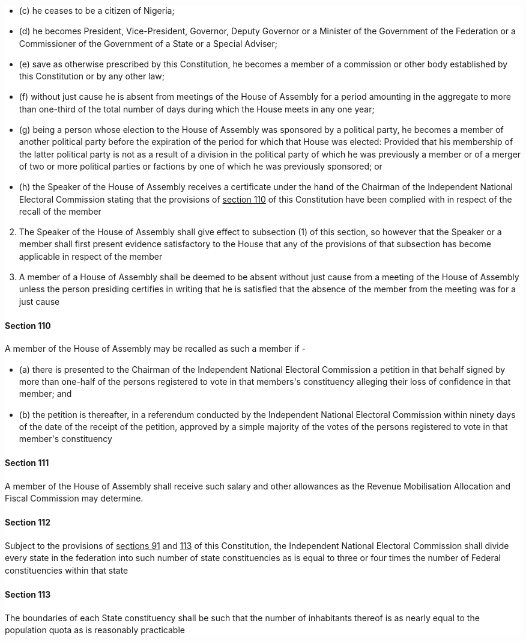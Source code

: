 - (c) he ceases to be a citizen of Nigeria;

- (d) he becomes President, Vice-President, Governor, Deputy Governor or a Minister of the Government of the Federation or a Commissioner of the Government of a State or a Special Adviser;

- (e) save as otherwise prescribed by this Constitution, he becomes a member of a commission or other body established by this Constitution or by any other law;

- (f) without just cause he is absent from meetings of the House of Assembly for a period amounting in the aggregate to more than one-third of the total number of days during which the House meets in any one year;

- (g) being a person whose election to the House of Assembly was sponsored by a political party, he becomes a member of another political party before the expiration of the period for which that House was elected: Provided that his membership of the latter political party is not as a result of a division in the political party of which he was previously a member or of a merger of two or more political parties or factions by one of which he was previously sponsored; or

- (h) the Speaker of the House of Assembly receives a certificate under the hand of the Chairman of the Independent National Electoral Commission stating that the provisions of [section 110](#section-110) of this Constitution have been complied with in respect of the recall of the member

2. The Speaker of the House of Assembly shall give effect to subsection (1) of this section, so however that the Speaker or a member shall first present evidence satisfactory to the House that any of the provisions of that subsection has become applicable in respect of the member

3. A member of a House of Assembly shall be deemed to be absent without just cause from a meeting of the House of Assembly unless the person presiding certifies in writing that he is satisfied that the absence of the member from the meeting was for a just cause

#### Section 110

A member of the House of Assembly may be recalled as such a member if -

- (a) there is presented to the Chairman of the Independent National Electoral Commission a petition in that behalf signed by more than one-half of the persons registered to vote in that members's constituency alleging their loss of confidence in that member; and

- (b) the petition is thereafter, in a referendum conducted by the Independent National Electoral Commission within ninety days of the date of the receipt of the petition, approved by a simple majority of the votes of the persons registered to vote in that member's constituency

#### Section 111

A member of the House of Assembly shall receive such salary and other allowances as the Revenue Mobilisation Allocation and Fiscal Commission may determine.

#### Section 112

 Subject to the provisions of [sections 91](#section-91) and [113](#section-113) of this Constitution, the Independent National Electoral Commission shall divide every state in the federation into such number of state constituencies as is equal to three or four times the number of Federal constituencies within that state

#### Section 113

The boundaries of each State constituency shall be such that the number of inhabitants thereof is as nearly equal to the population quota as is reasonably practicable
